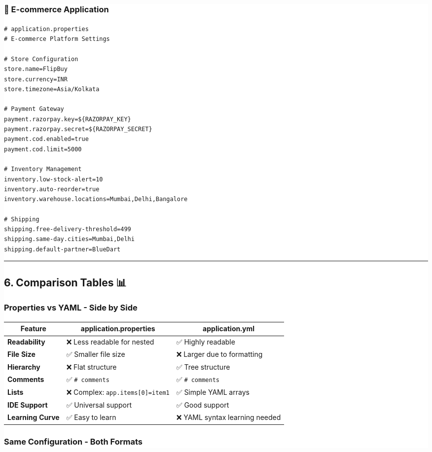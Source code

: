 ### 🚗 E-commerce Application

```properties
# application.properties
# E-commerce Platform Settings

# Store Configuration
store.name=FlipBuy
store.currency=INR
store.timezone=Asia/Kolkata

# Payment Gateway
payment.razorpay.key=${RAZORPAY_KEY}
payment.razorpay.secret=${RAZORPAY_SECRET}
payment.cod.enabled=true
payment.cod.limit=5000

# Inventory Management  
inventory.low-stock-alert=10
inventory.auto-reorder=true
inventory.warehouse.locations=Mumbai,Delhi,Bangalore

# Shipping
shipping.free-delivery-threshold=499
shipping.same-day.cities=Mumbai,Delhi
shipping.default-partner=BlueDart
```

---

## 6. Comparison Tables 📊

### Properties vs YAML - Side by Side

| Feature | application.properties | application.yml |
|---------|----------------------|-----------------|
| **Readability** | ❌ Less readable for nested | ✅ Highly readable |
| **File Size** | ✅ Smaller file size | ❌ Larger due to formatting |
| **Hierarchy** | ❌ Flat structure | ✅ Tree structure |
| **Comments** | ✅ `# comments` | ✅ `# comments` |
| **Lists** | ❌ Complex: `app.items[0]=item1` | ✅ Simple YAML arrays |
| **IDE Support** | ✅ Universal support | ✅ Good support |
| **Learning Curve** | ✅ Easy to learn | ❌ YAML syntax learning needed |

### Same Configuration - Both Formats
